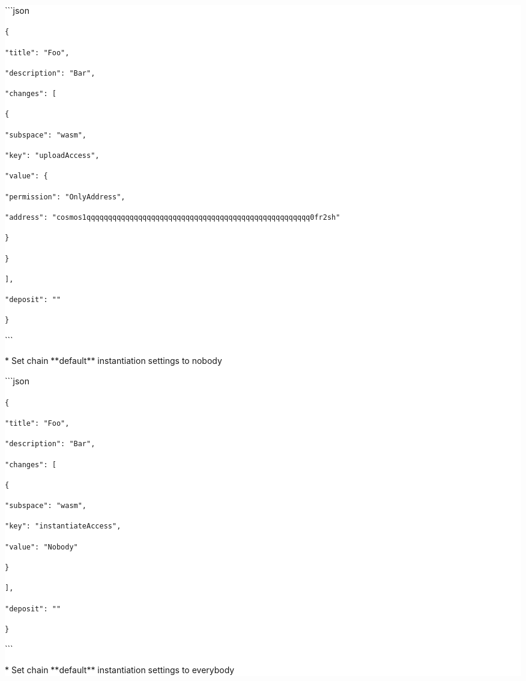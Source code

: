 \`\`\`json

`{`

`"title": "Foo",`

`"description": "Bar",`

`"changes": [`

`{`

`"subspace": "wasm",`

`"key": "uploadAccess",`

`"value": {`

`"permission": "OnlyAddress",`

`"address": "cosmos1qqqqqqqqqqqqqqqqqqqqqqqqqqqqqqqqqqqqqqqqqqqqqqqqqqqq0fr2sh"`

`}`

`}`

`],`

`"deposit": ""`

`}`

\`\`\`

\* Set chain \*\*default\*\* instantiation settings to nobody

\`\`\`json

`{`

`"title": "Foo",`

`"description": "Bar",`

`"changes": [`

`{`

`"subspace": "wasm",`

`"key": "instantiateAccess",`

`"value": "Nobody"`

`}`

`],`

`"deposit": ""`

`}`

\`\`\`

\* Set chain \*\*default\*\* instantiation settings to everybody
